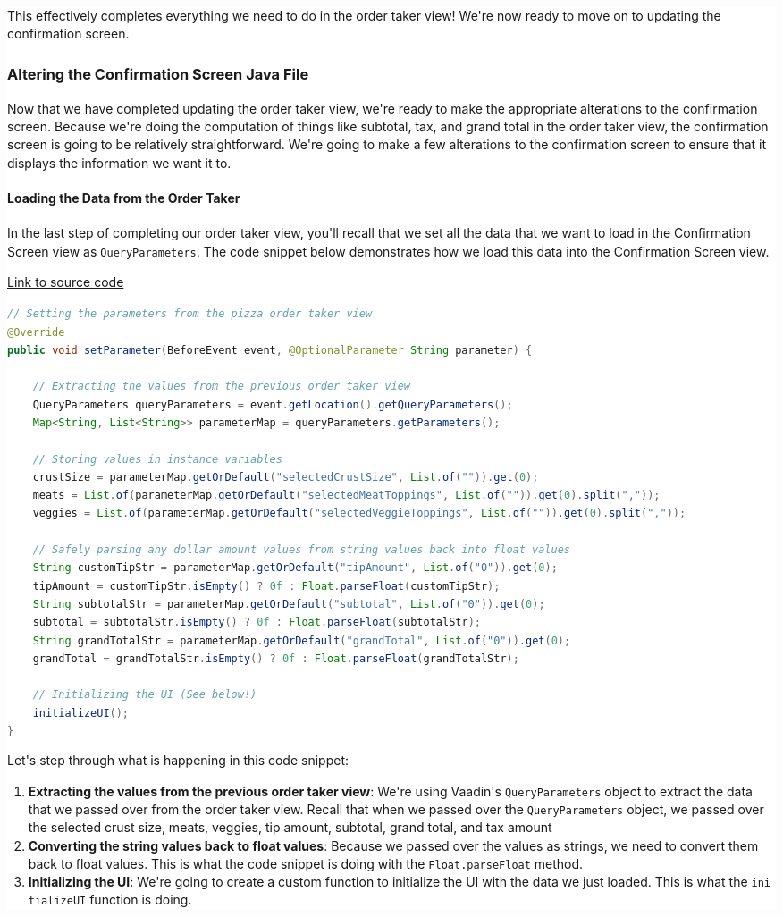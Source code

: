 This effectively completes everything we need to do in the order taker view! We're now ready to move on to updating the confirmation screen.

### Altering the Confirmation Screen Java File
Now that we have completed updating the order taker view, we're ready to make the appropriate alterations to the confirmation screen. Because we're doing the computation of things like subtotal, tax, and grand total in the order taker view, the confirmation screen is going to be relatively straightforward. We're going to make a few alterations to the confirmation screen to ensure that it displays the information we want it to.

#### Loading the Data from the Order Taker
In the last step of completing our order taker view, you'll recall that we set all the data that we want to load in the Confirmation Screen view as `QueryParameters`. The code snippet below demonstrates how we load this data into the Confirmation Screen view.

[Link to source code](https://github.com/dkhundley/simple-vaadin-ui/blob/fd192ae23d8325123c08dacdd47ceeb49f292502/pizza-maker/src/main/java/com/dkhundley/pizzamaker/views/confirmationscreen/ConfirmationScreenView.java#L39-L63)
```java
// Setting the parameters from the pizza order taker view
@Override
public void setParameter(BeforeEvent event, @OptionalParameter String parameter) {
    
    // Extracting the values from the previous order taker view
    QueryParameters queryParameters = event.getLocation().getQueryParameters();
    Map<String, List<String>> parameterMap = queryParameters.getParameters();
    
    // Storing values in instance variables
    crustSize = parameterMap.getOrDefault("selectedCrustSize", List.of("")).get(0);
    meats = List.of(parameterMap.getOrDefault("selectedMeatToppings", List.of("")).get(0).split(","));
    veggies = List.of(parameterMap.getOrDefault("selectedVeggieToppings", List.of("")).get(0).split(","));

    // Safely parsing any dollar amount values from string values back into float values
    String customTipStr = parameterMap.getOrDefault("tipAmount", List.of("0")).get(0);
    tipAmount = customTipStr.isEmpty() ? 0f : Float.parseFloat(customTipStr);
    String subtotalStr = parameterMap.getOrDefault("subtotal", List.of("0")).get(0);
    subtotal = subtotalStr.isEmpty() ? 0f : Float.parseFloat(subtotalStr);
    String grandTotalStr = parameterMap.getOrDefault("grandTotal", List.of("0")).get(0);
    grandTotal = grandTotalStr.isEmpty() ? 0f : Float.parseFloat(grandTotalStr);

    // Initializing the UI (See below!)
    initializeUI();
}
```

Let's step through what is happening in this code snippet:

1. **Extracting the values from the previous order taker view**: We're using Vaadin's `QueryParameters` object to extract the data that we passed over from the order taker view. Recall that when we passed over the `QueryParameters` object, we passed over the selected crust size, meats, veggies, tip amount, subtotal, grand total, and tax amount
2. **Converting the string values back to float values**: Because we passed over the values as strings, we need to convert them back to float values. This is what the code snippet is doing with the `Float.parseFloat` method.
3. **Initializing the UI**: We're going to create a custom function to initialize the UI with the data we just loaded. This is what the `initializeUI` function is doing.
